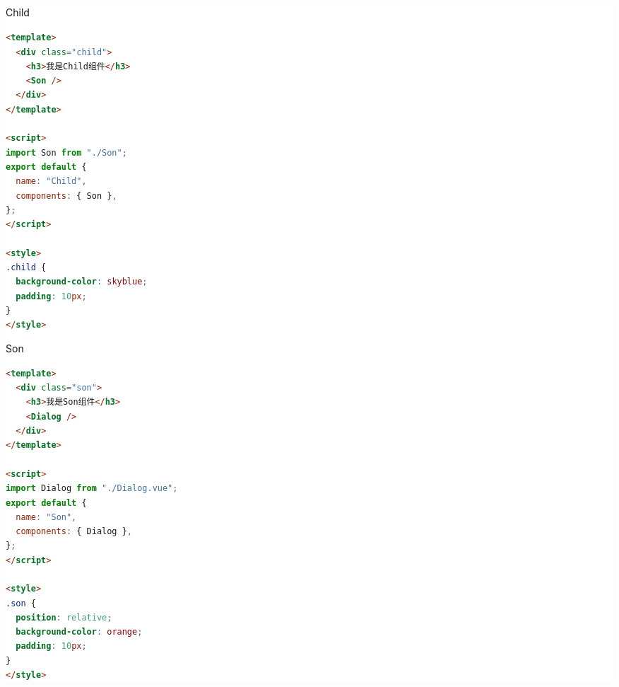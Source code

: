 Child

```html
<template>
  <div class="child">
    <h3>我是Child组件</h3>
    <Son />
  </div>
</template>

<script>
import Son from "./Son";
export default {
  name: "Child",
  components: { Son },
};
</script>

<style>
.child {
  background-color: skyblue;
  padding: 10px;
}
</style>


```

Son

```html
<template>
  <div class="son">
    <h3>我是Son组件</h3>
    <Dialog />
  </div>
</template>

<script>
import Dialog from "./Dialog.vue";
export default {
  name: "Son",
  components: { Dialog },
};
</script>

<style>
.son {
  position: relative;
  background-color: orange;
  padding: 10px;
}
</style>


```
